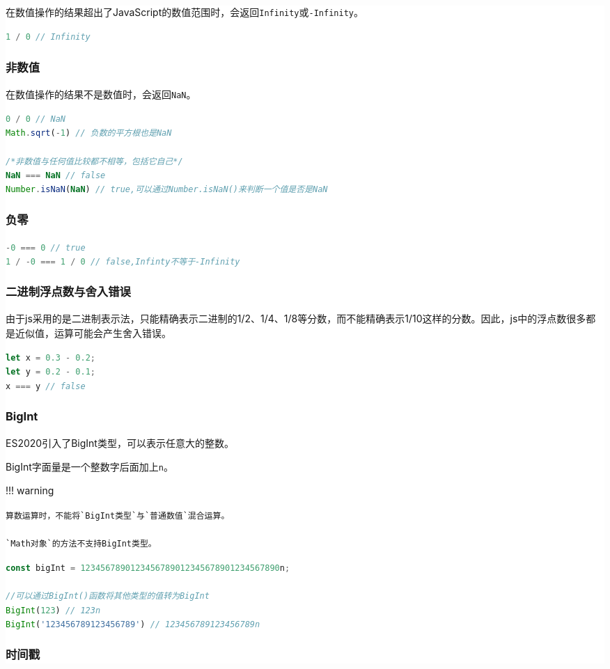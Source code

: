 在数值操作的结果超出了JavaScript的数值范围时，会返回`Infinity`或`-Infinity`。

``` javascript
1 / 0 // Infinity
```

### 非数值

在数值操作的结果不是数值时，会返回`NaN`。

``` javascript
0 / 0 // NaN
Math.sqrt(-1) // 负数的平方根也是NaN

/*非数值与任何值比较都不相等，包括它自己*/
NaN === NaN // false
Number.isNaN(NaN) // true,可以通过Number.isNaN()来判断一个值是否是NaN
```

### 负零

``` javascript
-0 === 0 // true
1 / -0 === 1 / 0 // false,Infinty不等于-Infinity
```

### 二进制浮点数与舍入错误

由于js采用的是二进制表示法，只能精确表示二进制的1/2、1/4、1/8等分数，而不能精确表示1/10这样的分数。因此，js中的浮点数很多都是近似值，运算可能会产生舍入错误。

``` javascript
let x = 0.3 - 0.2;
let y = 0.2 - 0.1;
x === y // false
```

### BigInt

ES2020引入了BigInt类型，可以表示任意大的整数。

BigInt字面量是一个整数字后面加上`n`。

!!! warning 

    算数运算时，不能将`BigInt类型`与`普通数值`混合运算。
    
    `Math对象`的方法不支持BigInt类型。

``` javascript
const bigInt = 1234567890123456789012345678901234567890n;

//可以通过BigInt()函数将其他类型的值转为BigInt
BigInt(123) // 123n
BigInt('123456789123456789') // 123456789123456789n
```

### 时间戳
